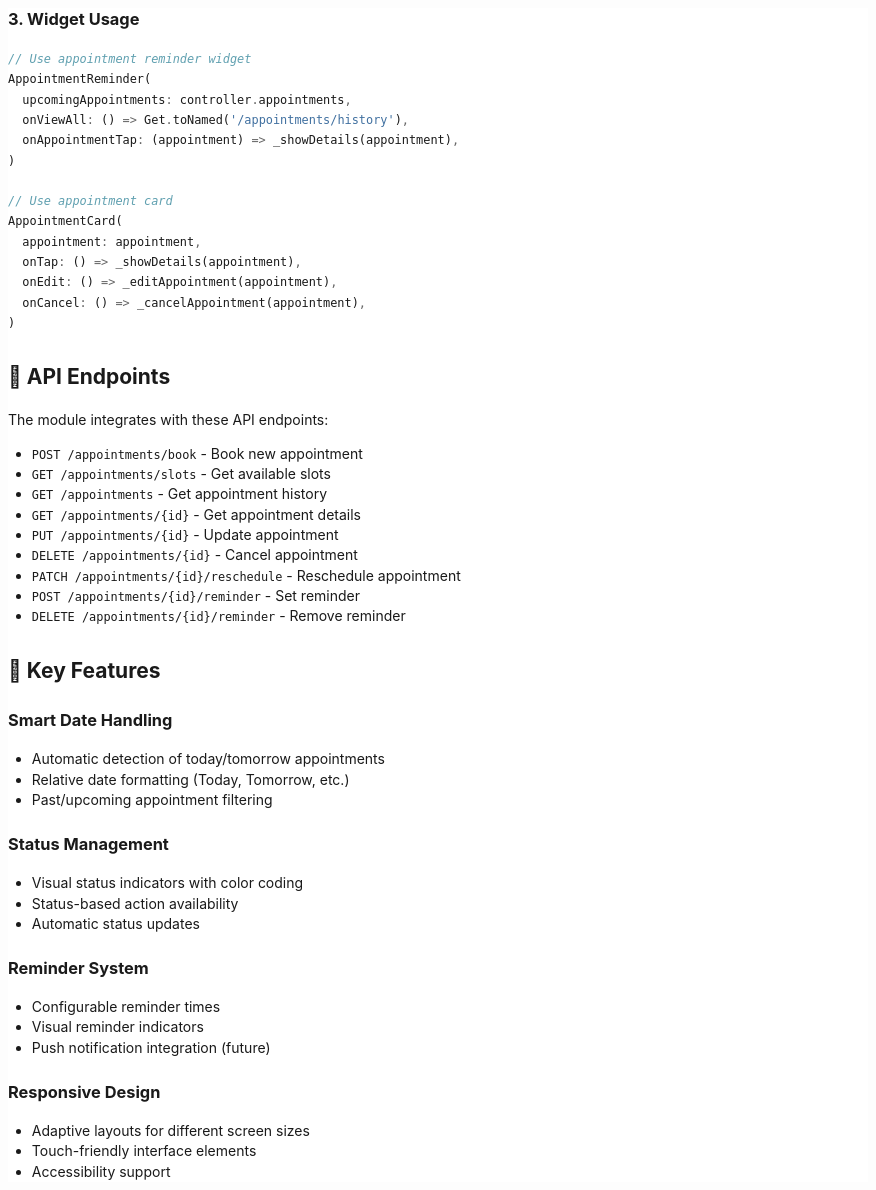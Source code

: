 ### 3. Widget Usage
```dart
// Use appointment reminder widget
AppointmentReminder(
  upcomingAppointments: controller.appointments,
  onViewAll: () => Get.toNamed('/appointments/history'),
  onAppointmentTap: (appointment) => _showDetails(appointment),
)

// Use appointment card
AppointmentCard(
  appointment: appointment,
  onTap: () => _showDetails(appointment),
  onEdit: () => _editAppointment(appointment),
  onCancel: () => _cancelAppointment(appointment),
)
```

## 🔌 API Endpoints

The module integrates with these API endpoints:

- `POST /appointments/book` - Book new appointment
- `GET /appointments/slots` - Get available slots
- `GET /appointments` - Get appointment history
- `GET /appointments/{id}` - Get appointment details
- `PUT /appointments/{id}` - Update appointment
- `DELETE /appointments/{id}` - Cancel appointment
- `PATCH /appointments/{id}/reschedule` - Reschedule appointment
- `POST /appointments/{id}/reminder` - Set reminder
- `DELETE /appointments/{id}/reminder` - Remove reminder

## 🎯 Key Features

### Smart Date Handling
- Automatic detection of today/tomorrow appointments
- Relative date formatting (Today, Tomorrow, etc.)
- Past/upcoming appointment filtering

### Status Management
- Visual status indicators with color coding
- Status-based action availability
- Automatic status updates

### Reminder System
- Configurable reminder times
- Visual reminder indicators
- Push notification integration (future)

### Responsive Design
- Adaptive layouts for different screen sizes
- Touch-friendly interface elements
- Accessibility support
